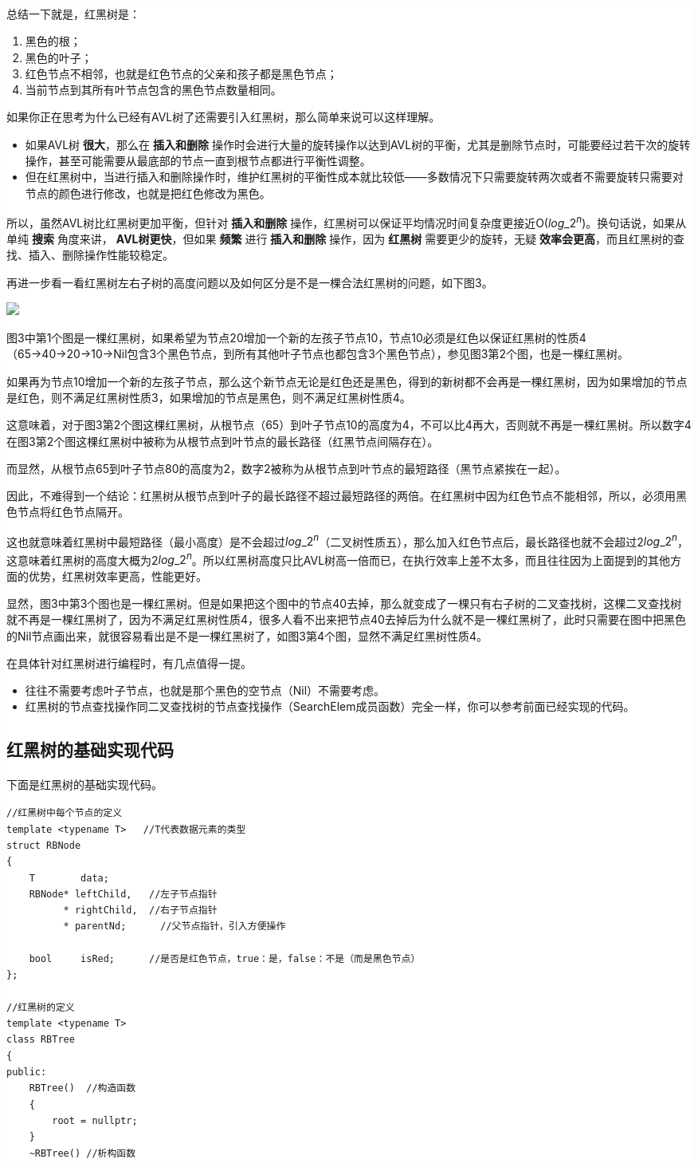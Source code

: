 总结一下就是，红黑树是：

1. 黑色的根；
2. 黑色的叶子；
3. 红色节点不相邻，也就是红色节点的父亲和孩子都是黑色节点；
4. 当前节点到其所有叶节点包含的黑色节点数量相同。

如果你正在思考为什么已经有AVL树了还需要引入红黑树，那么简单来说可以这样理解。

- 如果AVL树 **很大**，那么在 **插入和删除** 操作时会进行大量的旋转操作以达到AVL树的平衡，尤其是删除节点时，可能要经过若干次的旋转操作，甚至可能需要从最底部的节点一直到根节点都进行平衡性调整。
- 但在红黑树中，当进行插入和删除操作时，维护红黑树的平衡性成本就比较低——多数情况下只需要旋转两次或者不需要旋转只需要对节点的颜色进行修改，也就是把红色修改为黑色。

所以，虽然AVL树比红黑树更加平衡，但针对 **插入和删除** 操作，红黑树可以保证平均情况时间复杂度更接近O($log\_{2}^{n}$)。换句话说，如果从单纯 **搜索** 角度来讲， **AVL树更快**，但如果 **频繁** 进行 **插入和删除** 操作，因为 **红黑树** 需要更少的旋转，无疑 **效率会更高**，而且红黑树的查找、插入、删除操作性能较稳定。

再进一步看一看红黑树左右子树的高度问题以及如何区分是不是一棵合法红黑树的问题，如下图3。

![](https://static001.geekbang.org/resource/image/ce/78/ced52ec81878ee6604ababbedb342278.jpg?wh=2284x882)

图3中第1个图是一棵红黑树，如果希望为节点20增加一个新的左孩子节点10，节点10必须是红色以保证红黑树的性质4（65→40→20→10→Nil包含3个黑色节点，到所有其他叶子节点也都包含3个黑色节点），参见图3第2个图，也是一棵红黑树。

如果再为节点10增加一个新的左孩子节点，那么这个新节点无论是红色还是黑色，得到的新树都不会再是一棵红黑树，因为如果增加的节点是红色，则不满足红黑树性质3，如果增加的节点是黑色，则不满足红黑树性质4。

这意味着，对于图3第2个图这棵红黑树，从根节点（65）到叶子节点10的高度为4，不可以比4再大，否则就不再是一棵红黑树。所以数字4在图3第2个图这棵红黑树中被称为从根节点到叶节点的最长路径（红黑节点间隔存在）。

而显然，从根节点65到叶子节点80的高度为2，数字2被称为从根节点到叶节点的最短路径（黑节点紧挨在一起）。

因此，不难得到一个结论：红黑树从根节点到叶子的最长路径不超过最短路径的两倍。在红黑树中因为红色节点不能相邻，所以，必须用黑色节点将红色节点隔开。

这也就意味着红黑树中最短路径（最小高度）是不会超过$log\_{2}^{n}$（二叉树性质五），那么加入红色节点后，最长路径也就不会超过2$log\_{2}^{n}$，这意味着红黑树的高度大概为2$log\_{2}^{n}$。所以红黑树高度只比AVL树高一倍而已，在执行效率上差不太多，而且往往因为上面提到的其他方面的优势，红黑树效率更高，性能更好。

显然，图3中第3个图也是一棵红黑树。但是如果把这个图中的节点40去掉，那么就变成了一棵只有右子树的二叉查找树，这棵二叉查找树就不再是一棵红黑树了，因为不满足红黑树性质4，很多人看不出来把节点40去掉后为什么就不是一棵红黑树了，此时只需要在图中把黑色的Nil节点画出来，就很容易看出是不是一棵红黑树了，如图3第4个图，显然不满足红黑树性质4。

在具体针对红黑树进行编程时，有几点值得一提。

- 往往不需要考虑叶子节点，也就是那个黑色的空节点（Nil）不需要考虑。
- 红黑树的节点查找操作同二叉查找树的节点查找操作（SearchElem成员函数）完全一样，你可以参考前面已经实现的代码。

## 红黑树的基础实现代码

下面是红黑树的基础实现代码。

```plain
//红黑树中每个节点的定义
template <typename T>   //T代表数据元素的类型
struct RBNode
{
	T        data;
	RBNode* leftChild,   //左子节点指针
		  * rightChild,  //右子节点指针
	      * parentNd;      //父节点指针，引入方便操作

	bool     isRed;      //是否是红色节点，true：是，false：不是（而是黑色节点）
};

//红黑树的定义
template <typename T>
class RBTree
{
public:
	RBTree()  //构造函数
	{
		root = nullptr;
	}
	~RBTree() //析构函数
```